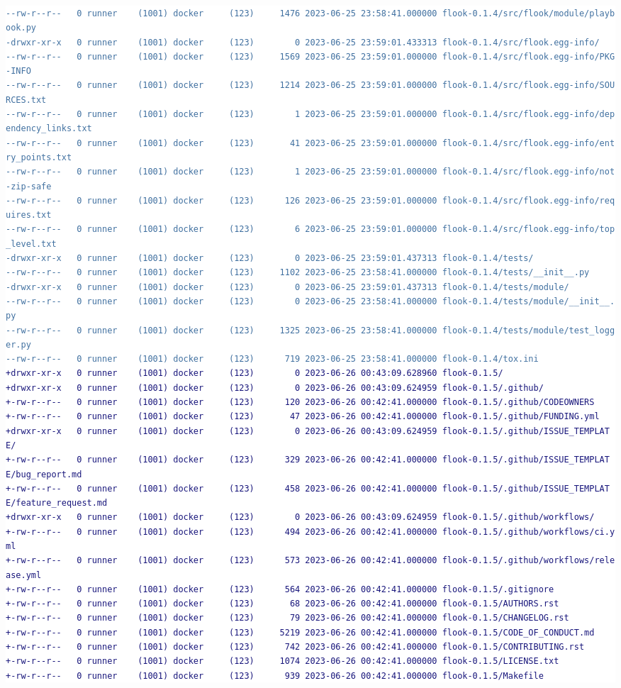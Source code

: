 ```diff
--rw-r--r--   0 runner    (1001) docker     (123)     1476 2023-06-25 23:58:41.000000 flook-0.1.4/src/flook/module/playbook.py
-drwxr-xr-x   0 runner    (1001) docker     (123)        0 2023-06-25 23:59:01.433313 flook-0.1.4/src/flook.egg-info/
--rw-r--r--   0 runner    (1001) docker     (123)     1569 2023-06-25 23:59:01.000000 flook-0.1.4/src/flook.egg-info/PKG-INFO
--rw-r--r--   0 runner    (1001) docker     (123)     1214 2023-06-25 23:59:01.000000 flook-0.1.4/src/flook.egg-info/SOURCES.txt
--rw-r--r--   0 runner    (1001) docker     (123)        1 2023-06-25 23:59:01.000000 flook-0.1.4/src/flook.egg-info/dependency_links.txt
--rw-r--r--   0 runner    (1001) docker     (123)       41 2023-06-25 23:59:01.000000 flook-0.1.4/src/flook.egg-info/entry_points.txt
--rw-r--r--   0 runner    (1001) docker     (123)        1 2023-06-25 23:59:01.000000 flook-0.1.4/src/flook.egg-info/not-zip-safe
--rw-r--r--   0 runner    (1001) docker     (123)      126 2023-06-25 23:59:01.000000 flook-0.1.4/src/flook.egg-info/requires.txt
--rw-r--r--   0 runner    (1001) docker     (123)        6 2023-06-25 23:59:01.000000 flook-0.1.4/src/flook.egg-info/top_level.txt
-drwxr-xr-x   0 runner    (1001) docker     (123)        0 2023-06-25 23:59:01.437313 flook-0.1.4/tests/
--rw-r--r--   0 runner    (1001) docker     (123)     1102 2023-06-25 23:58:41.000000 flook-0.1.4/tests/__init__.py
-drwxr-xr-x   0 runner    (1001) docker     (123)        0 2023-06-25 23:59:01.437313 flook-0.1.4/tests/module/
--rw-r--r--   0 runner    (1001) docker     (123)        0 2023-06-25 23:58:41.000000 flook-0.1.4/tests/module/__init__.py
--rw-r--r--   0 runner    (1001) docker     (123)     1325 2023-06-25 23:58:41.000000 flook-0.1.4/tests/module/test_logger.py
--rw-r--r--   0 runner    (1001) docker     (123)      719 2023-06-25 23:58:41.000000 flook-0.1.4/tox.ini
+drwxr-xr-x   0 runner    (1001) docker     (123)        0 2023-06-26 00:43:09.628960 flook-0.1.5/
+drwxr-xr-x   0 runner    (1001) docker     (123)        0 2023-06-26 00:43:09.624959 flook-0.1.5/.github/
+-rw-r--r--   0 runner    (1001) docker     (123)      120 2023-06-26 00:42:41.000000 flook-0.1.5/.github/CODEOWNERS
+-rw-r--r--   0 runner    (1001) docker     (123)       47 2023-06-26 00:42:41.000000 flook-0.1.5/.github/FUNDING.yml
+drwxr-xr-x   0 runner    (1001) docker     (123)        0 2023-06-26 00:43:09.624959 flook-0.1.5/.github/ISSUE_TEMPLATE/
+-rw-r--r--   0 runner    (1001) docker     (123)      329 2023-06-26 00:42:41.000000 flook-0.1.5/.github/ISSUE_TEMPLATE/bug_report.md
+-rw-r--r--   0 runner    (1001) docker     (123)      458 2023-06-26 00:42:41.000000 flook-0.1.5/.github/ISSUE_TEMPLATE/feature_request.md
+drwxr-xr-x   0 runner    (1001) docker     (123)        0 2023-06-26 00:43:09.624959 flook-0.1.5/.github/workflows/
+-rw-r--r--   0 runner    (1001) docker     (123)      494 2023-06-26 00:42:41.000000 flook-0.1.5/.github/workflows/ci.yml
+-rw-r--r--   0 runner    (1001) docker     (123)      573 2023-06-26 00:42:41.000000 flook-0.1.5/.github/workflows/release.yml
+-rw-r--r--   0 runner    (1001) docker     (123)      564 2023-06-26 00:42:41.000000 flook-0.1.5/.gitignore
+-rw-r--r--   0 runner    (1001) docker     (123)       68 2023-06-26 00:42:41.000000 flook-0.1.5/AUTHORS.rst
+-rw-r--r--   0 runner    (1001) docker     (123)       79 2023-06-26 00:42:41.000000 flook-0.1.5/CHANGELOG.rst
+-rw-r--r--   0 runner    (1001) docker     (123)     5219 2023-06-26 00:42:41.000000 flook-0.1.5/CODE_OF_CONDUCT.md
+-rw-r--r--   0 runner    (1001) docker     (123)      742 2023-06-26 00:42:41.000000 flook-0.1.5/CONTRIBUTING.rst
+-rw-r--r--   0 runner    (1001) docker     (123)     1074 2023-06-26 00:42:41.000000 flook-0.1.5/LICENSE.txt
+-rw-r--r--   0 runner    (1001) docker     (123)      939 2023-06-26 00:42:41.000000 flook-0.1.5/Makefile
```